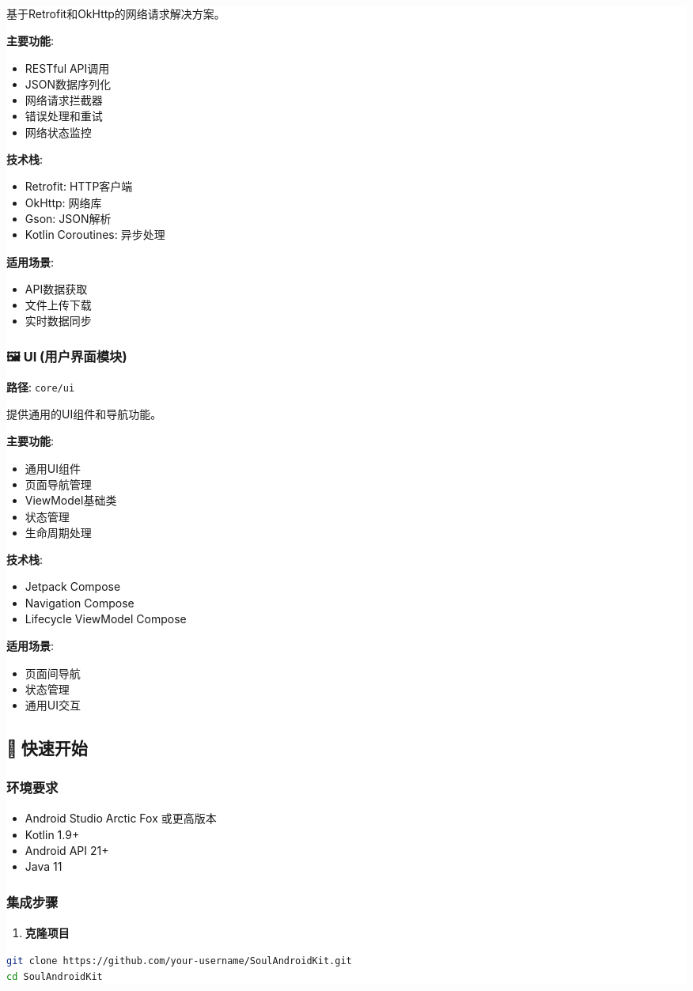 基于Retrofit和OkHttp的网络请求解决方案。

**主要功能**:
- RESTful API调用
- JSON数据序列化
- 网络请求拦截器
- 错误处理和重试
- 网络状态监控

**技术栈**:
- Retrofit: HTTP客户端
- OkHttp: 网络库
- Gson: JSON解析
- Kotlin Coroutines: 异步处理

**适用场景**:
- API数据获取
- 文件上传下载
- 实时数据同步

### 🖼️ UI (用户界面模块)
**路径**: `core/ui`

提供通用的UI组件和导航功能。

**主要功能**:
- 通用UI组件
- 页面导航管理
- ViewModel基础类
- 状态管理
- 生命周期处理

**技术栈**:
- Jetpack Compose
- Navigation Compose
- Lifecycle ViewModel Compose

**适用场景**:
- 页面间导航
- 状态管理
- 通用UI交互

## 🚀 快速开始

### 环境要求
- Android Studio Arctic Fox 或更高版本
- Kotlin 1.9+
- Android API 21+
- Java 11

### 集成步骤

1. **克隆项目**
```bash
git clone https://github.com/your-username/SoulAndroidKit.git
cd SoulAndroidKit
```
